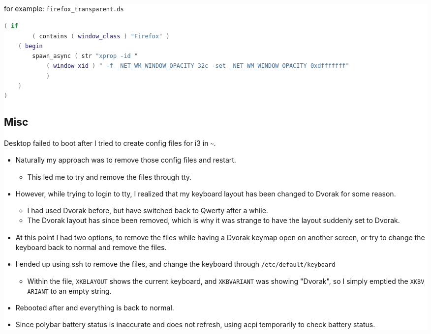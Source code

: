 for example:
`firefox_transparent.ds`
```Lua
( if
		( contains ( window_class ) "Firefox" )
	( begin 
		spawn_async ( str "xprop -id "
			( window_xid ) " -f _NET_WM_WINDOW_OPACITY 32c -set _NET_WM_WINDOW_OPACITY 0xdfffffff"
			)
	)
)
```

## Misc

Desktop failed to boot after I tried to create config files for i3 in `~`.
+ Naturally my approach was to remove those config files and restart.
	+ This led me to try and remove the files through tty.
+ However, while trying to login to tty, I realized that my keyboard layout has been changed to Dvorak for some reason.
	+ I had used Dvorak before, but have switched back to Qwerty after a while.
	+ The Dvorak layout has since been removed, which is why it was strange to have the layout suddenly set to Dvorak.
+ At this point I had two options, to remove the files while having a Dvorak keymap open on another screen, or try to change the keyboard back to normal and remove the files.
+ I ended up using ssh to remove the files, and change the keyboard through `/etc/default/keyboard`
	+ Within the file, `XKBLAYOUT` shows the current keyboard, and `XKBVARIANT` was showing "Dvorak", so I simply emptied the `XKBVARIANT` to an empty string.
+ Rebooted after and everything is back to normal.

+ Since polybar battery status is inaccurate and does not refresh, using acpi temporarily to check battery status.
